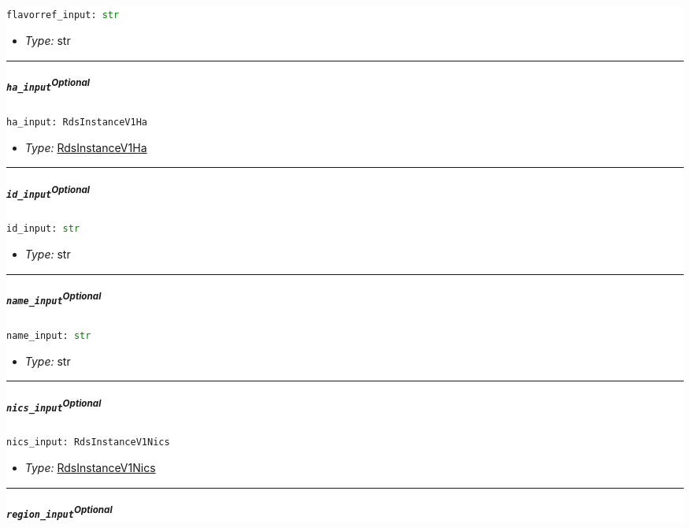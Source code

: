 ```python
flavorref_input: str
```

- *Type:* str

---

##### `ha_input`<sup>Optional</sup> <a name="ha_input" id="@cdktf/provider-opentelekomcloud.rdsInstanceV1.RdsInstanceV1.property.haInput"></a>

```python
ha_input: RdsInstanceV1Ha
```

- *Type:* <a href="#@cdktf/provider-opentelekomcloud.rdsInstanceV1.RdsInstanceV1Ha">RdsInstanceV1Ha</a>

---

##### `id_input`<sup>Optional</sup> <a name="id_input" id="@cdktf/provider-opentelekomcloud.rdsInstanceV1.RdsInstanceV1.property.idInput"></a>

```python
id_input: str
```

- *Type:* str

---

##### `name_input`<sup>Optional</sup> <a name="name_input" id="@cdktf/provider-opentelekomcloud.rdsInstanceV1.RdsInstanceV1.property.nameInput"></a>

```python
name_input: str
```

- *Type:* str

---

##### `nics_input`<sup>Optional</sup> <a name="nics_input" id="@cdktf/provider-opentelekomcloud.rdsInstanceV1.RdsInstanceV1.property.nicsInput"></a>

```python
nics_input: RdsInstanceV1Nics
```

- *Type:* <a href="#@cdktf/provider-opentelekomcloud.rdsInstanceV1.RdsInstanceV1Nics">RdsInstanceV1Nics</a>

---

##### `region_input`<sup>Optional</sup> <a name="region_input" id="@cdktf/provider-opentelekomcloud.rdsInstanceV1.RdsInstanceV1.property.regionInput"></a>
